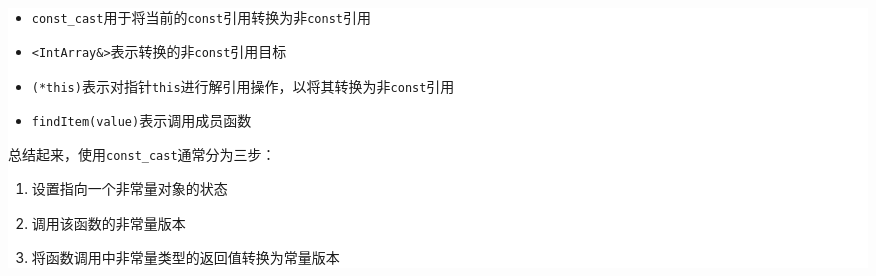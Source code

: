 - `const_cast`用于将当前的`const`引用转换为非`const`引用

- `<IntArray&>`表示转换的非`const`引用目标

- `(*this)`表示对指针`this`进行解引用操作，以将其转换为非`const`引用

- `findItem(value)`表示调用成员函数

总结起来，使用`const_cast`通常分为三步：

1. 设置指向一个非常量对象的状态

2. 调用该函数的非常量版本

3. 将函数调用中非常量类型的返回值转换为常量版本
